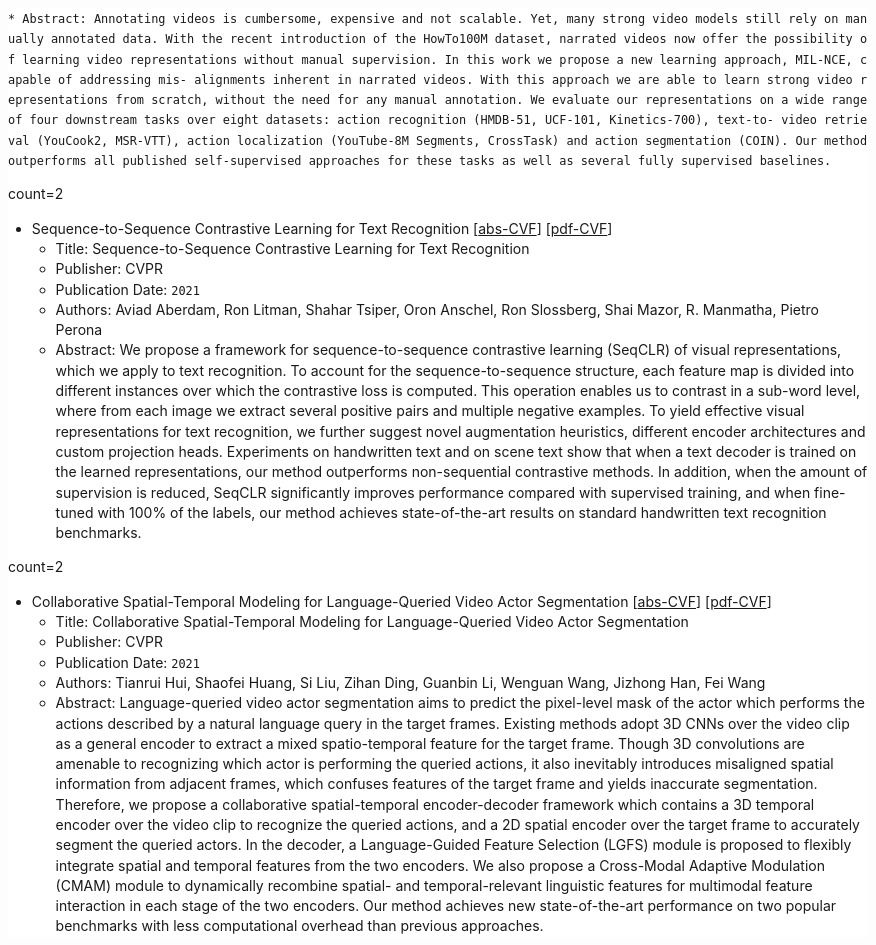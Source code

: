     * Abstract: Annotating videos is cumbersome, expensive and not scalable. Yet, many strong video models still rely on manually annotated data. With the recent introduction of the HowTo100M dataset, narrated videos now offer the possibility of learning video representations without manual supervision. In this work we propose a new learning approach, MIL-NCE, capable of addressing mis- alignments inherent in narrated videos. With this approach we are able to learn strong video representations from scratch, without the need for any manual annotation. We evaluate our representations on a wide range of four downstream tasks over eight datasets: action recognition (HMDB-51, UCF-101, Kinetics-700), text-to- video retrieval (YouCook2, MSR-VTT), action localization (YouTube-8M Segments, CrossTask) and action segmentation (COIN). Our method outperforms all published self-supervised approaches for these tasks as well as several fully supervised baselines.

count=2
* Sequence-to-Sequence Contrastive Learning for Text Recognition
    [[abs-CVF](https://openaccess.thecvf.com/content/CVPR2021/html/Aberdam_Sequence-to-Sequence_Contrastive_Learning_for_Text_Recognition_CVPR_2021_paper.html)]
    [[pdf-CVF](https://openaccess.thecvf.com/content/CVPR2021/papers/Aberdam_Sequence-to-Sequence_Contrastive_Learning_for_Text_Recognition_CVPR_2021_paper.pdf)]
    * Title: Sequence-to-Sequence Contrastive Learning for Text Recognition
    * Publisher: CVPR
    * Publication Date: `2021`
    * Authors: Aviad Aberdam, Ron Litman, Shahar Tsiper, Oron Anschel, Ron Slossberg, Shai Mazor, R. Manmatha, Pietro Perona
    * Abstract: We propose a framework for sequence-to-sequence contrastive learning (SeqCLR) of visual representations, which we apply to text recognition. To account for the sequence-to-sequence structure, each feature map is divided into different instances over which the contrastive loss is computed. This operation enables us to contrast in a sub-word level, where from each image we extract several positive pairs and multiple negative examples. To yield effective visual representations for text recognition, we further suggest novel augmentation heuristics, different encoder architectures and custom projection heads. Experiments on handwritten text and on scene text show that when a text decoder is trained on the learned representations, our method outperforms non-sequential contrastive methods. In addition, when the amount of supervision is reduced, SeqCLR significantly improves performance compared with supervised training, and when fine-tuned with 100% of the labels, our method achieves state-of-the-art results on standard handwritten text recognition benchmarks.

count=2
* Collaborative Spatial-Temporal Modeling for Language-Queried Video Actor Segmentation
    [[abs-CVF](https://openaccess.thecvf.com/content/CVPR2021/html/Hui_Collaborative_Spatial-Temporal_Modeling_for_Language-Queried_Video_Actor_Segmentation_CVPR_2021_paper.html)]
    [[pdf-CVF](https://openaccess.thecvf.com/content/CVPR2021/papers/Hui_Collaborative_Spatial-Temporal_Modeling_for_Language-Queried_Video_Actor_Segmentation_CVPR_2021_paper.pdf)]
    * Title: Collaborative Spatial-Temporal Modeling for Language-Queried Video Actor Segmentation
    * Publisher: CVPR
    * Publication Date: `2021`
    * Authors: Tianrui Hui, Shaofei Huang, Si Liu, Zihan Ding, Guanbin Li, Wenguan Wang, Jizhong Han, Fei Wang
    * Abstract: Language-queried video actor segmentation aims to predict the pixel-level mask of the actor which performs the actions described by a natural language query in the target frames. Existing methods adopt 3D CNNs over the video clip as a general encoder to extract a mixed spatio-temporal feature for the target frame. Though 3D convolutions are amenable to recognizing which actor is performing the queried actions, it also inevitably introduces misaligned spatial information from adjacent frames, which confuses features of the target frame and yields inaccurate segmentation. Therefore, we propose a collaborative spatial-temporal encoder-decoder framework which contains a 3D temporal encoder over the video clip to recognize the queried actions, and a 2D spatial encoder over the target frame to accurately segment the queried actors. In the decoder, a Language-Guided Feature Selection (LGFS) module is proposed to flexibly integrate spatial and temporal features from the two encoders. We also propose a Cross-Modal Adaptive Modulation (CMAM) module to dynamically recombine spatial- and temporal-relevant linguistic features for multimodal feature interaction in each stage of the two encoders. Our method achieves new state-of-the-art performance on two popular benchmarks with less computational overhead than previous approaches.
